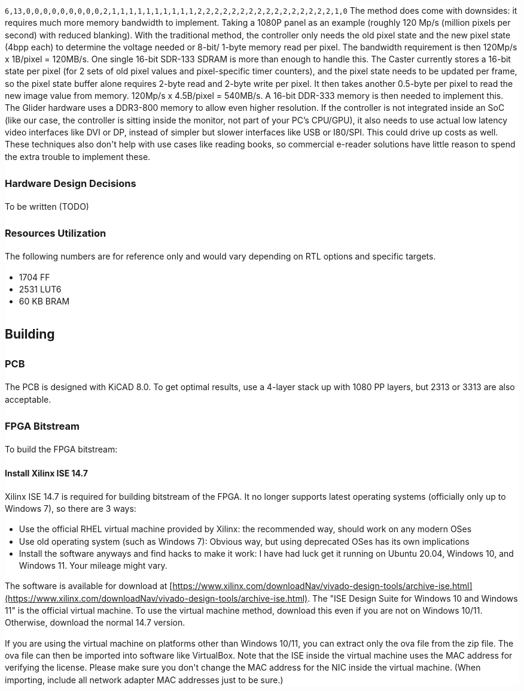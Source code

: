 ```6,13,0,0,0,0,0,0,0,0,0,2,1,1,1,1,1,1,1,1,1,1,2,2,2,2,2,2,2,2,2,2,2,2,2,2,2,2,1,0```
The method does come with downsides: it requires much more memory bandwidth to implement. Taking a 1080P panel as an example (roughly 120 Mp/s (million pixels per second) with reduced blanking). With the traditional method, the controller only needs the old pixel state and the new pixel state (4bpp each) to determine the voltage needed or 8-bit/ 1-byte memory read per pixel. The bandwidth requirement is then 120Mp/s x 1B/pixel = 120MB/s. One single 16-bit SDR-133 SDRAM is more than enough to handle this. The Caster currently stores a 16-bit state per pixel (for 2 sets of old pixel values and pixel-specific timer counters), and the pixel state needs to be updated per frame, so the pixel state buffer alone requires 2-byte read and 2-byte write per pixel. It then takes another 0.5-byte per pixel to read the new image value from memory. 120Mp/s x 4.5B/pixel = 540MB/s. A 16-bit DDR-333 memory is then needed to implement this. The Glider hardware uses a DDR3-800 memory to allow even higher resolution. If the controller is not integrated inside an SoC (like our case, the controller is sitting inside the monitor, not part of your PC’s CPU/GPU), it also needs to use actual low latency video interfaces like DVI or DP, instead of simpler but slower interfaces like USB or I80/SPI. This could drive up costs as well. These techniques also don't help with use cases like reading books, so commercial e-reader solutions have little reason to spend the extra trouble to implement these.

### Hardware Design Decisions

To be written (TODO)

### Resources Utilization

The following numbers are for reference only and would vary depending on RTL options and specific targets.

- 1704 FF
- 2531 LUT6
- 60 KB BRAM

## Building

### PCB

The PCB is designed with KiCAD 8.0. To get optimal results, use a 4-layer stack up with 1080 PP layers, but 2313 or 3313 are also acceptable.

### FPGA Bitstream

To build the FPGA bitstream:

#### Install Xilinx ISE 14.7

Xilinx ISE 14.7 is required for building bitstream of the FPGA. It no longer supports latest operating systems (officially only up to Windows 7), so there are 3 ways:

- Use the official RHEL virtual machine provided by Xilinx: the recommended way, should work on any modern OSes
- Use old operating system (such as Windows 7): Obvious way, but using deprecated OSes has its own implications
- Install the software anyways and find hacks to make it work: I have had luck get it running on Ubuntu 20.04, Windows 10, and Windows 11. Your mileage might vary.

The software is available for download at [https://www.xilinx.com/downloadNav/vivado-design-tools/archive-ise.html](https://www.xilinx.com/downloadNav/vivado-design-tools/archive-ise.html). The "ISE Design Suite for Windows 10 and Windows 11" is the official virtual machine. To use the virtual machine method, download this even if you are not on Windows 10/11. Otherwise, download the normal 14.7 version.

If you are using the virtual machine on platforms other than Windows 10/11, you can extract only the ova file from the zip file. The ova file can then be imported into software like VirtualBox. Note that the ISE inside the virtual machine uses the MAC address for verifying the license. Please make sure you don't change the MAC address for the NIC inside the virtual machine. (When importing, include all network adapter MAC addresses just to be sure.)
```